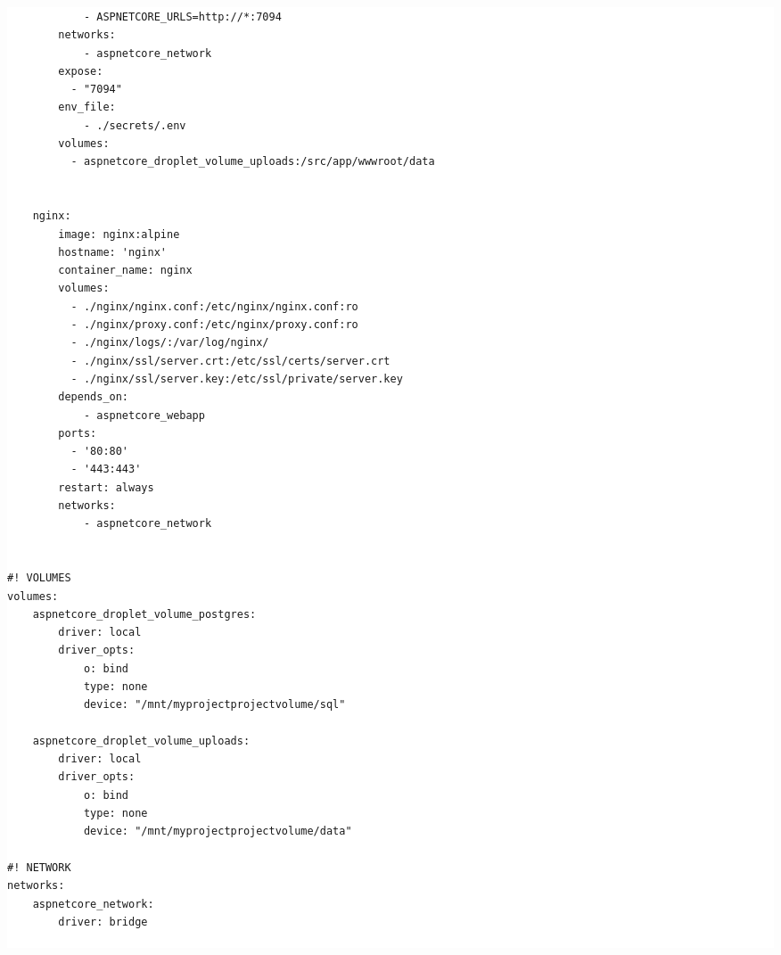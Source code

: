```
            - ASPNETCORE_URLS=http://*:7094
        networks:
            - aspnetcore_network
        expose:
          - "7094"
        env_file:
            - ./secrets/.env
        volumes:
          - aspnetcore_droplet_volume_uploads:/src/app/wwwroot/data


    nginx:
        image: nginx:alpine
        hostname: 'nginx'
        container_name: nginx
        volumes:
          - ./nginx/nginx.conf:/etc/nginx/nginx.conf:ro
          - ./nginx/proxy.conf:/etc/nginx/proxy.conf:ro
          - ./nginx/logs/:/var/log/nginx/
          - ./nginx/ssl/server.crt:/etc/ssl/certs/server.crt
          - ./nginx/ssl/server.key:/etc/ssl/private/server.key
        depends_on:
            - aspnetcore_webapp
        ports: 
          - '80:80'
          - '443:443'
        restart: always
        networks:
            - aspnetcore_network


#! VOLUMES
volumes:
    aspnetcore_droplet_volume_postgres:
        driver: local
        driver_opts:
            o: bind
            type: none
            device: "/mnt/myprojectprojectvolume/sql"

    aspnetcore_droplet_volume_uploads:
        driver: local
        driver_opts:
            o: bind
            type: none
            device: "/mnt/myprojectprojectvolume/data"

#! NETWORK
networks:
    aspnetcore_network:
        driver: bridge
           
```
